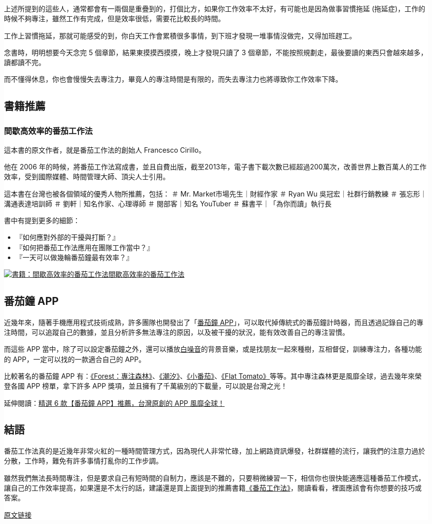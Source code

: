 上述所提到的這些人，通常都會有一兩個是重疊到的，打個比方，如果你工作效率不太好，有可能也是因為做事習慣拖延 (拖延症)，工作的時候不夠專注，雖然工作有完成，但是效率很低，需要花比較長的時間。

工作上習慣拖延，那就可能感受的到，你白天工作會累積很多事情，到下班才發現一堆事情沒做完，又得加班趕工。

念書時，明明想要今天念完 5 個章節，結果東摸摸西摸摸，晚上才發現只讀了 3 個章節，不能按照規劃走，最後要讀的東西只會越來越多，讀都讀不完。

而不懂得休息，你也會慢慢失去專注力，畢竟人的專注時間是有限的，而失去專注力也將導致你工作效率下降。



## **書籍推薦**

### 間歇高效率的番茄工作法

這本書的原文作者，就是番茄工作法的創始人 Francesco Cirillo。

他在 2006 年的時候，將番茄工作法寫成書，並且自費出版，截至2013年，電子書下載次數已經超過200萬次，改善世界上數百萬人的工作效率，受到國際媒體、時間管理大師、頂尖人士引用。

這本書在台灣也被各個領域的優秀人物所推薦，包括：
＃ Mr. Market市場先生｜財經作家
＃ Ryan Wu 吳冠宏｜社群行銷教練
＃ 張忘形｜溝通表達培訓師
＃ 劉軒｜知名作家、心理導師
＃ 閱部客｜知名 YouTuber
＃ 蘇書平｜「為你而讀」執行長

書中有提到更多的細節：
- 『如何應對外部的干擾與打斷？』
- 『如何把番茄工作法應用在團隊工作當中？』
- 『一天可以做幾輪番茄鐘最有效率？』

[![書籍：間歇高效率的番茄工作法](https://i0.wp.com/digitalyoming.com/wp-content/uploads/2020/05/Pomodoro-Technique-traditional-chinese-translation-book-1.jpg?resize=362%2C427&ssl=1)](https://digitalyoming.com/pomodoro-technique-bookscomtw)[間歇高效率的番茄工作法](https://digitalyoming.com/pomodoro-technique-bookscomtw)





## **番茄鐘 APP**

近幾年來，隨著手機應用程式技術成熟，許多團隊也開發出了「[番茄鐘 APP](https://digitalyoming.com/pomodoro-technique-app-suggest/)」，可以取代掉傳統式的番茄鐘計時器，而且透過記錄自己的專注時間，可以追蹤自己的數據，並且分析許多無法專注的原因，以及被干擾的狀況，能有效改善自己的專注習慣。

而這些 APP 當中，除了可以設定番茄鐘之外，還可以播放[白噪音](https://digitalyoming.com/what-is-white-noise/)的背景音樂，或是找朋友一起來種樹，互相督促，訓練專注力，各種功能的 APP，一定可以找的一款適合自己的 APP。

比較著名的番茄鐘 APP 有：[《Forest：專注森林》](https://www.forestapp.cc/)、[《潮汐》](https://play.google.com/store/apps/details?id=io.moreless.tide&hl=zh_TW)、[《小番茄》](https://play.google.com/store/apps/details?id=com.superelement.pomodoro&hl=zh_TW)、[《Flat Tomato》](https://apps.apple.com/tw/app/flat-tomato-pomodoro-番茄工作法/id719462746)等等。其中專注森林更是風靡全球，過去幾年來榮登各國 APP 榜單，拿下許多 APP 獎項，並且擁有了千萬級別的下載量，可以說是台灣之光！

延伸閱讀：[精選 6 款【番茄鐘 APP】推薦，台灣原創的 APP 風靡全球！](https://digitalyoming.com/pomodoro-technique-app-suggest/)


## **結語**

番茄工作法真的是近幾年非常火紅的一種時間管理方式，因為現代人非常忙碌，加上網路資訊爆發，社群媒體的流行，讓我們的注意力過於分散，工作時，難免有許多事情打亂你的工作步調。

雖然我們無法長時間專注，但是要求自己有短時間的自制力，應該是不難的，只要稍微練習一下，相信你也很快能適應這種番茄工作模式，讓自己的工作效率提高，如果還是不太行的話，建議還是買上面提到的推薦書籍[《番茄工作法》](https://digitalyoming.com/pomodoro-technique-bookscomtw)，閱讀看看，裡面應該會有你想要的技巧或答案。

[原文链接](https://digitalyoming.com/pomodoro-technique/)